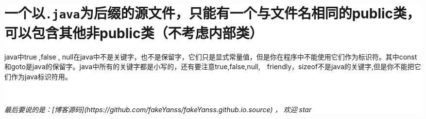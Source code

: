 # 一个以`.java`为后缀的源文件，只能有一个与文件名相同的public类，可以包含其他非public类（不考虑内部类）

java中true ,false , null在java中不是关键字，也不是保留字，它们只是显式常量值，但是你在程序中不能使用它们作为标识符。其中const和goto是java的保留字。java中所有的关键字都是小写的，还有要注意true,false,null,　friendly，sizeof不是java的关键字,但是你不能把它们作为java标识符用。



<br>

<p id="div-border-top-green"><i>最后要说的是：[博客源码](https://github.com/fakeYanss/fakeYanss.github.io.source) ， 欢迎 star</i></p>
